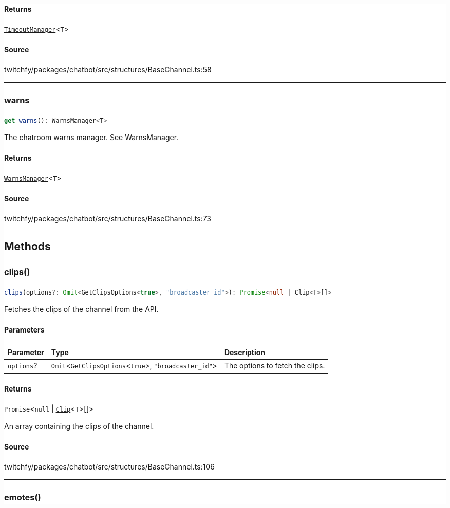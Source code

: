 #### Returns

[`TimeoutManager`](/api/chatbot/classes/timeoutmanager/)\<`T`\>

#### Source

twitchfy/packages/chatbot/src/structures/BaseChannel.ts:58

***

### warns

```ts
get warns(): WarnsManager<T>
```

The chatroom warns manager. See [WarnsManager](../../api/chatbot/classes/warnsmanager).

#### Returns

[`WarnsManager`](/api/chatbot/classes/warnsmanager/)\<`T`\>

#### Source

twitchfy/packages/chatbot/src/structures/BaseChannel.ts:73

## Methods

### clips()

```ts
clips(options?: Omit<GetClipsOptions<true>, "broadcaster_id">): Promise<null | Clip<T>[]>
```

Fetches the clips of the channel from the API.

#### Parameters

| Parameter | Type | Description |
| :------ | :------ | :------ |
| `options`? | `Omit`\<`GetClipsOptions`\<`true`\>, `"broadcaster_id"`\> | The options to fetch the clips. |

#### Returns

`Promise`\<`null` \| [`Clip`](/api/chatbot/classes/clip/)\<`T`\>[]\>

An array containing the clips of the channel.

#### Source

twitchfy/packages/chatbot/src/structures/BaseChannel.ts:106

***

### emotes()
